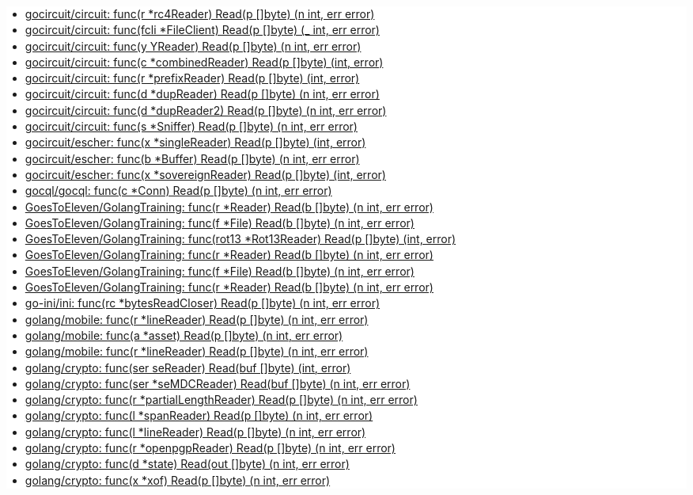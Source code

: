 * [gocircuit/circuit: func(r *rc4Reader) Read(p []byte) (n int, err error)](https://github.com/gocircuit/circuit/blob/master/kit/tele/hmac/codec.go#L275)
* [gocircuit/circuit: func(fcli *FileClient) Read(p []byte) (_ int, err error)](https://github.com/gocircuit/circuit/blob/master/kit/x/file/file.go#L95)
* [gocircuit/circuit: func(y YReader) Read(p []byte) (n int, err error)](https://github.com/gocircuit/circuit/blob/master/kit/x/io/io.go#L39)
* [gocircuit/circuit: func(c *combinedReader) Read(p []byte) (int, error)](https://github.com/gocircuit/circuit/blob/master/kit/iomisc/combine.go#L53)
* [gocircuit/circuit: func(r *prefixReader) Read(p []byte) (int, error)](https://github.com/gocircuit/circuit/blob/master/kit/iomisc/prefix.go#L30)
* [gocircuit/circuit: func(d *dupReader) Read(p []byte) (n int, err error)](https://github.com/gocircuit/circuit/blob/master/kit/iomisc/dup.go#L24)
* [gocircuit/circuit: func(d *dupReader2) Read(p []byte) (n int, err error)](https://github.com/gocircuit/circuit/blob/master/kit/iomisc/dup.go#L39)
* [gocircuit/circuit: func(s *Sniffer) Read(p []byte) (n int, err error)](https://github.com/gocircuit/circuit/blob/master/kit/iomisc/sniffer.go#L100)
* [gocircuit/escher: func(x *singleReader) Read(p []byte) (int, error)](https://github.com/gocircuit/escher/blob/master/kit/github.com/syndtr/goleveldb/leveldb/journal/journal.go#L283)
* [gocircuit/escher: func(b *Buffer) Read(p []byte) (n int, err error)](https://github.com/gocircuit/escher/blob/master/kit/github.com/syndtr/goleveldb/leveldb/util/buffer.go#L218)
* [gocircuit/escher: func(x *sovereignReader) Read(p []byte) (int, error)](https://github.com/gocircuit/escher/blob/master/kit/io/sovereign.go#L35)
* [gocql/gocql: func(c *Conn) Read(p []byte) (n int, err error)](https://github.com/gocql/gocql/blob/master/conn.go#L272)
* [GoesToEleven/GolangTraining: func(r *Reader) Read(b []byte) (n int, err error)](https://github.com/GoesToEleven/GolangTraining/blob/master/27_code-in-process/28_package-strings/02_NewReader/main.go#L32)
* [GoesToEleven/GolangTraining: func(f *File) Read(b []byte) (n int, err error)](https://github.com/GoesToEleven/GolangTraining/blob/master/27_code-in-process/27_package-os/02_Write/01/main.go#L28)
* [GoesToEleven/GolangTraining: func(rot13 *Rot13Reader) Read(p []byte) (int, error)](https://github.com/GoesToEleven/GolangTraining/blob/master/27_code-in-process/41_TCP/06_rot13-server/v02-caleb/main.go#L13)
* [GoesToEleven/GolangTraining: func(r *Reader) Read(b []byte) (n int, err error)](https://github.com/GoesToEleven/GolangTraining/blob/master/27_code-in-process/37_review-exercises/08_cp/06_io-copy_string-NewReader/main.go#L32)
* [GoesToEleven/GolangTraining: func(f *File) Read(b []byte) (n int, err error)](https://github.com/GoesToEleven/GolangTraining/blob/master/27_code-in-process/37_review-exercises/08_cp/05_os-write_slice-bytes/main.go#L28)
* [GoesToEleven/GolangTraining: func(r *Reader) Read(b []byte) (n int, err error)](https://github.com/GoesToEleven/GolangTraining/blob/master/27_code-in-process/30_package-io/03_copy/main.go#L32)
* [go-ini/ini: func(rc *bytesReadCloser) Read(p []byte) (n int, err error)](https://github.com/go-ini/ini/blob/master/ini.go#L99)
* [golang/mobile: func(r *lineReader) Read(p []byte) (n int, err error)](https://github.com/golang/mobile/blob/master/cmd/gomobile/binary_xml.go#L346)
* [golang/mobile: func(a *asset) Read(p []byte) (n int, err error)](https://github.com/golang/mobile/blob/master/asset/asset_android.go#L86)
* [golang/mobile: func(r *lineReader) Read(p []byte) (n int, err error)](https://github.com/golang/mobile/blob/master/internal/binres/binres.go#L886)
* [golang/crypto: func(ser seReader) Read(buf []byte) (int, error)](https://github.com/golang/crypto/blob/master/openpgp/packet/symmetrically_encrypted.go#L95)
* [golang/crypto: func(ser *seMDCReader) Read(buf []byte) (n int, err error)](https://github.com/golang/crypto/blob/master/openpgp/packet/symmetrically_encrypted.go#L119)
* [golang/crypto: func(r *partialLengthReader) Read(p []byte) (n int, err error)](https://github.com/golang/crypto/blob/master/openpgp/packet/packet.go#L72)
* [golang/crypto: func(l *spanReader) Read(p []byte) (n int, err error)](https://github.com/golang/crypto/blob/master/openpgp/packet/packet.go#L143)
* [golang/crypto: func(l *lineReader) Read(p []byte) (n int, err error)](https://github.com/golang/crypto/blob/master/openpgp/armor/armor.go#L71)
* [golang/crypto: func(r *openpgpReader) Read(p []byte) (n int, err error)](https://github.com/golang/crypto/blob/master/openpgp/armor/armor.go#L140)
* [golang/crypto: func(d *state) Read(out []byte) (n int, err error)](https://github.com/golang/crypto/blob/master/sha3/sha3.go#L160)
* [golang/crypto: func(x *xof) Read(p []byte) (n int, err error)](https://github.com/golang/crypto/blob/master/blake2s/blake2x.go#L113)